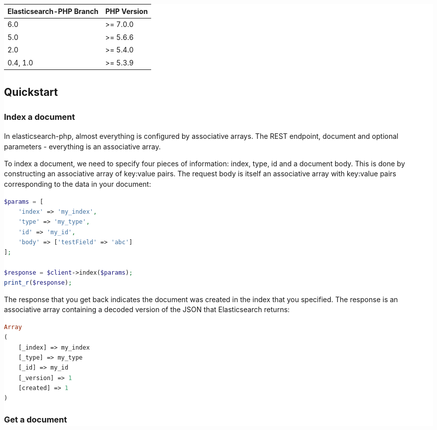 | Elasticsearch-PHP Branch | PHP Version |
| ----------- | ------------------------ |
| 6.0         | >= 7.0.0                 |
| 5.0         | >= 5.6.6                 |
| 2.0         | >= 5.4.0                 |
| 0.4, 1.0    | >= 5.3.9                 |


Quickstart
----


### Index a document

In elasticsearch-php, almost everything is configured by associative arrays.  The REST endpoint, document and optional parameters - everything is an associative array.

To index a document, we need to specify four pieces of information: index, type, id and a document body. This is done by
constructing an associative array of key:value pairs.  The request body is itself an associative array with key:value pairs
corresponding to the data in your document:

```php
$params = [
    'index' => 'my_index',
    'type' => 'my_type',
    'id' => 'my_id',
    'body' => ['testField' => 'abc']
];

$response = $client->index($params);
print_r($response);
```

The response that you get back indicates the document was created in the index that you specified.  The response is an
associative array containing a decoded version of the JSON that Elasticsearch returns:

```php
Array
(
    [_index] => my_index
    [_type] => my_type
    [_id] => my_id
    [_version] => 1
    [created] => 1
)

```

### Get a document
